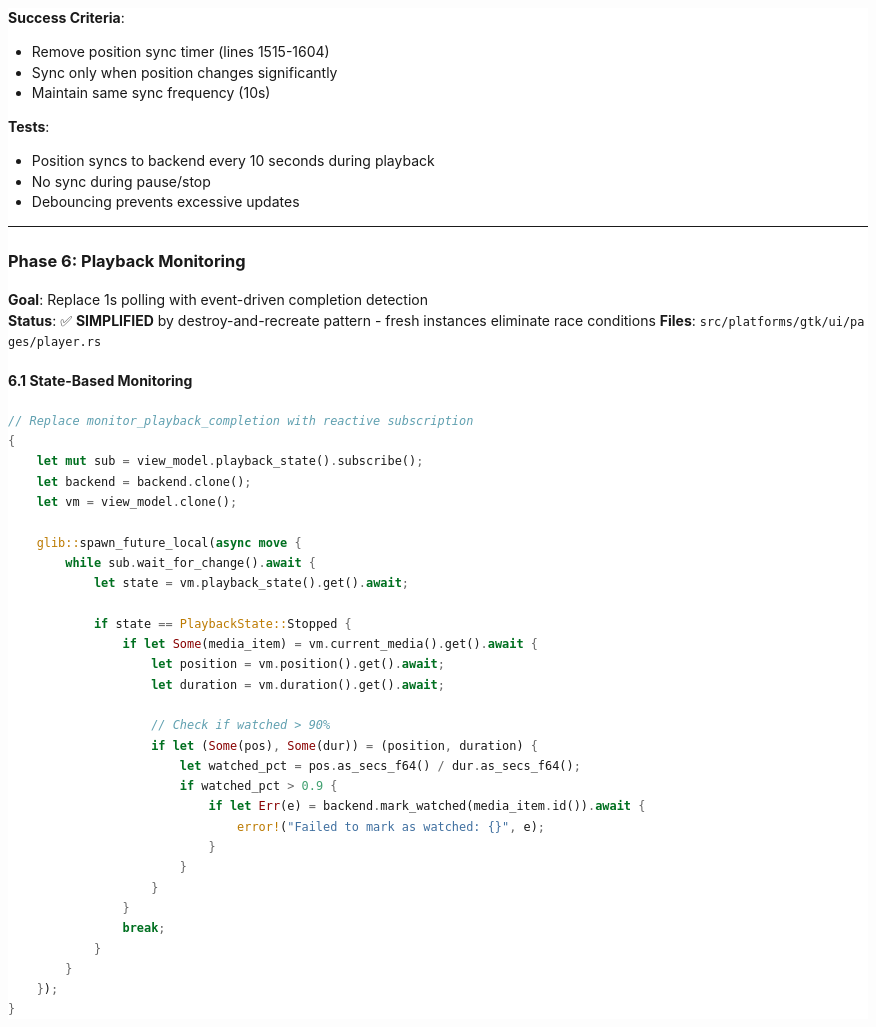 **Success Criteria**:
- Remove position sync timer (lines 1515-1604)
- Sync only when position changes significantly  
- Maintain same sync frequency (10s)

**Tests**:
- Position syncs to backend every 10 seconds during playback
- No sync during pause/stop
- Debouncing prevents excessive updates

---

### Phase 6: Playback Monitoring
**Goal**: Replace 1s polling with event-driven completion detection  
**Status**: ✅ **SIMPLIFIED** by destroy-and-recreate pattern - fresh instances eliminate race conditions
**Files**: `src/platforms/gtk/ui/pages/player.rs`

#### 6.1 State-Based Monitoring
```rust
// Replace monitor_playback_completion with reactive subscription
{
    let mut sub = view_model.playback_state().subscribe();
    let backend = backend.clone();
    let vm = view_model.clone();
    
    glib::spawn_future_local(async move {
        while sub.wait_for_change().await {
            let state = vm.playback_state().get().await;
            
            if state == PlaybackState::Stopped {
                if let Some(media_item) = vm.current_media().get().await {
                    let position = vm.position().get().await;
                    let duration = vm.duration().get().await;
                    
                    // Check if watched > 90%
                    if let (Some(pos), Some(dur)) = (position, duration) {
                        let watched_pct = pos.as_secs_f64() / dur.as_secs_f64();
                        if watched_pct > 0.9 {
                            if let Err(e) = backend.mark_watched(media_item.id()).await {
                                error!("Failed to mark as watched: {}", e);
                            }
                        }
                    }
                }
                break;
            }
        }
    });
}
```
